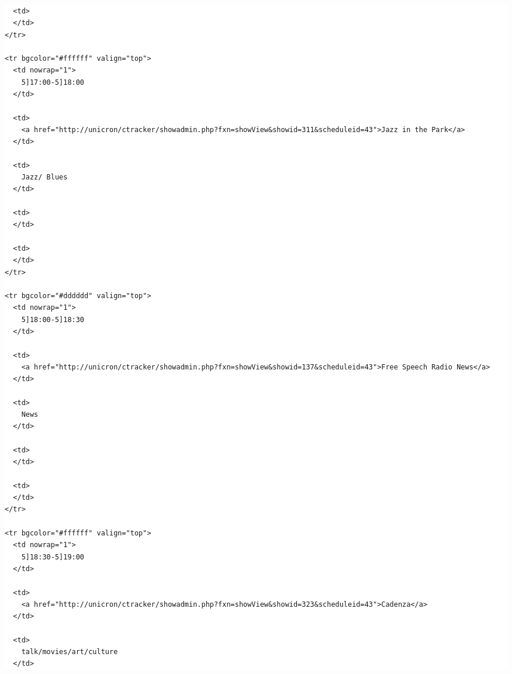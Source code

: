       <td>
      </td>
    </tr>
    
    <tr bgcolor="#ffffff" valign="top">
      <td nowrap="1">
        5]17:00-5]18:00
      </td>
      
      <td>
        <a href="http://unicron/ctracker/showadmin.php?fxn=showView&showid=311&scheduleid=43">Jazz in the Park</a>
      </td>
      
      <td>
        Jazz/ Blues
      </td>
      
      <td>
      </td>
      
      <td>
      </td>
    </tr>
    
    <tr bgcolor="#dddddd" valign="top">
      <td nowrap="1">
        5]18:00-5]18:30
      </td>
      
      <td>
        <a href="http://unicron/ctracker/showadmin.php?fxn=showView&showid=137&scheduleid=43">Free Speech Radio News</a>
      </td>
      
      <td>
        News
      </td>
      
      <td>
      </td>
      
      <td>
      </td>
    </tr>
    
    <tr bgcolor="#ffffff" valign="top">
      <td nowrap="1">
        5]18:30-5]19:00
      </td>
      
      <td>
        <a href="http://unicron/ctracker/showadmin.php?fxn=showView&showid=323&scheduleid=43">Cadenza</a>
      </td>
      
      <td>
        talk/movies/art/culture
      </td>
      
